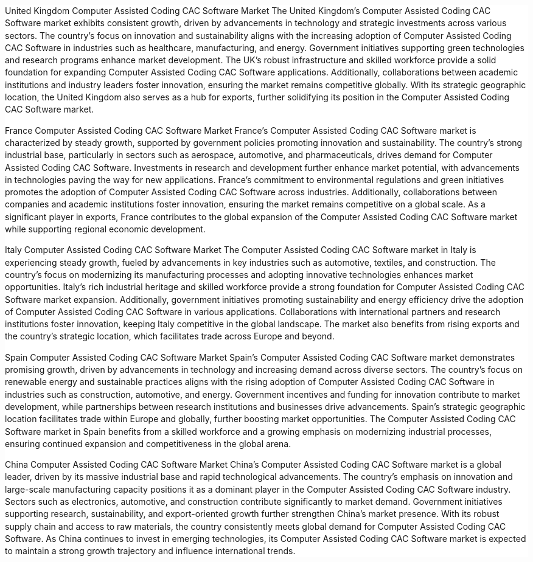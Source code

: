United Kingdom Computer Assisted Coding CAC Software Market
The United Kingdom’s Computer Assisted Coding CAC Software market exhibits consistent growth, driven by advancements in technology and strategic investments across various sectors. The country’s focus on innovation and sustainability aligns with the increasing adoption of Computer Assisted Coding CAC Software in industries such as healthcare, manufacturing, and energy. Government initiatives supporting green technologies and research programs enhance market development. The UK’s robust infrastructure and skilled workforce provide a solid foundation for expanding Computer Assisted Coding CAC Software applications. Additionally, collaborations between academic institutions and industry leaders foster innovation, ensuring the market remains competitive globally. With its strategic geographic location, the United Kingdom also serves as a hub for exports, further solidifying its position in the Computer Assisted Coding CAC Software market.

France Computer Assisted Coding CAC Software Market
France’s Computer Assisted Coding CAC Software market is characterized by steady growth, supported by government policies promoting innovation and sustainability. The country’s strong industrial base, particularly in sectors such as aerospace, automotive, and pharmaceuticals, drives demand for Computer Assisted Coding CAC Software. Investments in research and development further enhance market potential, with advancements in technologies paving the way for new applications. France’s commitment to environmental regulations and green initiatives promotes the adoption of Computer Assisted Coding CAC Software across industries. Additionally, collaborations between companies and academic institutions foster innovation, ensuring the market remains competitive on a global scale. As a significant player in exports, France contributes to the global expansion of the Computer Assisted Coding CAC Software market while supporting regional economic development.

Italy Computer Assisted Coding CAC Software Market
The Computer Assisted Coding CAC Software market in Italy is experiencing steady growth, fueled by advancements in key industries such as automotive, textiles, and construction. The country’s focus on modernizing its manufacturing processes and adopting innovative technologies enhances market opportunities. Italy’s rich industrial heritage and skilled workforce provide a strong foundation for Computer Assisted Coding CAC Software market expansion. Additionally, government initiatives promoting sustainability and energy efficiency drive the adoption of Computer Assisted Coding CAC Software in various applications. Collaborations with international partners and research institutions foster innovation, keeping Italy competitive in the global landscape. The market also benefits from rising exports and the country’s strategic location, which facilitates trade across Europe and beyond.

Spain Computer Assisted Coding CAC Software Market
Spain’s Computer Assisted Coding CAC Software market demonstrates promising growth, driven by advancements in technology and increasing demand across diverse sectors. The country’s focus on renewable energy and sustainable practices aligns with the rising adoption of Computer Assisted Coding CAC Software in industries such as construction, automotive, and energy. Government incentives and funding for innovation contribute to market development, while partnerships between research institutions and businesses drive advancements. Spain’s strategic geographic location facilitates trade within Europe and globally, further boosting market opportunities. The Computer Assisted Coding CAC Software market in Spain benefits from a skilled workforce and a growing emphasis on modernizing industrial processes, ensuring continued expansion and competitiveness in the global arena.

China Computer Assisted Coding CAC Software Market
China’s Computer Assisted Coding CAC Software market is a global leader, driven by its massive industrial base and rapid technological advancements. The country’s emphasis on innovation and large-scale manufacturing capacity positions it as a dominant player in the Computer Assisted Coding CAC Software industry. Sectors such as electronics, automotive, and construction contribute significantly to market demand. Government initiatives supporting research, sustainability, and export-oriented growth further strengthen China’s market presence. With its robust supply chain and access to raw materials, the country consistently meets global demand for Computer Assisted Coding CAC Software. As China continues to invest in emerging technologies, its Computer Assisted Coding CAC Software market is expected to maintain a strong growth trajectory and influence international trends.
